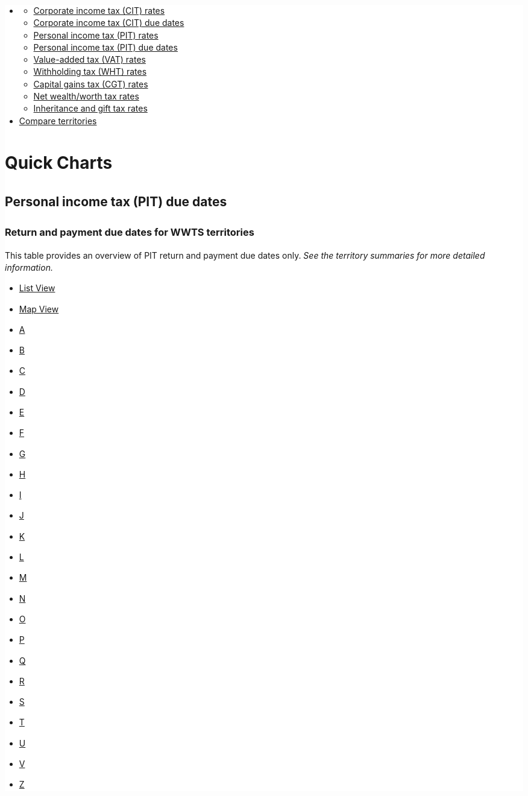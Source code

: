  



* + [Corporate income tax (CIT) rates](corporate-income-tax-cit-rates.html)
  + [Corporate income tax (CIT) due dates](corporate-income-tax-cit-due-dates.html)
  + [Personal income tax (PIT) rates](personal-income-tax-pit-rates.html)
  + [Personal income tax (PIT) due dates](personal-income-tax-pit-due-dates.html)
  + [Value-added tax (VAT) rates](value-added-tax-vat-rates.html)
  + [Withholding tax (WHT) rates](withholding-tax-wht-rates.html)
  + [Capital gains tax (CGT) rates](capital-gains-tax-cgt-rates.html)
  + [Net wealth/worth tax rates](net-wealth-worth-tax-rates.html)
  + [Inheritance and gift tax rates](inheritance-and-gift-tax-rates.html)
* [Compare territories](personal-income-tax-pit-due-dates.html#)



# Quick Charts

## Personal income tax (PIT) due dates


### Return and payment due dates for WWTS territories

  

This table provides an overview of PIT return and payment due dates only. *See the territory summaries for more detailed information.*

* [List View](personal-income-tax-pit-due-dates.html#listView)
* [Map View](personal-income-tax-pit-due-dates.html#mapView)

* [A](personal-income-tax-pit-due-dates.html#anchor-A)
* [B](personal-income-tax-pit-due-dates.html#anchor-B)
* [C](personal-income-tax-pit-due-dates.html#anchor-C)
* [D](personal-income-tax-pit-due-dates.html#anchor-D)
* [E](personal-income-tax-pit-due-dates.html#anchor-E)
* [F](personal-income-tax-pit-due-dates.html#anchor-F)
* [G](personal-income-tax-pit-due-dates.html#anchor-G)
* [H](personal-income-tax-pit-due-dates.html#anchor-H)
* [I](personal-income-tax-pit-due-dates.html#anchor-I)
* [J](personal-income-tax-pit-due-dates.html#anchor-J)
* [K](personal-income-tax-pit-due-dates.html#anchor-K)
* [L](personal-income-tax-pit-due-dates.html#anchor-L)
* [M](personal-income-tax-pit-due-dates.html#anchor-M)
* [N](personal-income-tax-pit-due-dates.html#anchor-N)
* [O](personal-income-tax-pit-due-dates.html#anchor-O)
* [P](personal-income-tax-pit-due-dates.html#anchor-P)
* [Q](personal-income-tax-pit-due-dates.html#anchor-Q)
* [R](personal-income-tax-pit-due-dates.html#anchor-R)
* [S](personal-income-tax-pit-due-dates.html#anchor-S)
* [T](personal-income-tax-pit-due-dates.html#anchor-T)
* [U](personal-income-tax-pit-due-dates.html#anchor-U)
* [V](personal-income-tax-pit-due-dates.html#anchor-V)
* [Z](personal-income-tax-pit-due-dates.html#anchor-Z)
